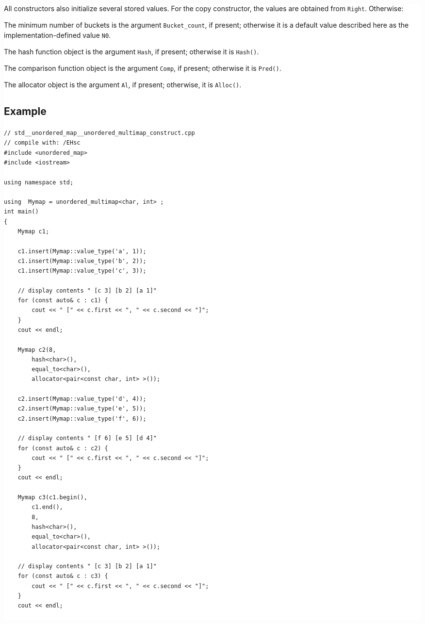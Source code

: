  All constructors also initialize several stored values. For the copy constructor, the values are obtained from `Right`. Otherwise:  
  
 The minimum number of buckets is the argument `Bucket_count`, if present; otherwise it is a default value described here as the implementation-defined value `N0`.  
  
 The hash function object is the argument `Hash`, if present; otherwise it is `Hash()`.  
  
 The comparison function object is the argument `Comp`, if present; otherwise it is `Pred()`.  
  
 The allocator object is the argument `Al`, if present; otherwise, it is `Alloc()`.  
  
## Example  
  
```  
// std__unordered_map__unordered_multimap_construct.cpp   
// compile with: /EHsc   
#include <unordered_map>   
#include <iostream>   
  
using namespace std;  
  
using  Mymap = unordered_multimap<char, int> ;  
int main()  
{  
    Mymap c1;  
  
    c1.insert(Mymap::value_type('a', 1));  
    c1.insert(Mymap::value_type('b', 2));  
    c1.insert(Mymap::value_type('c', 3));  
  
    // display contents " [c 3] [b 2] [a 1]"   
    for (const auto& c : c1) {  
        cout << " [" << c.first << ", " << c.second << "]";  
    }  
    cout << endl;  
  
    Mymap c2(8,  
        hash<char>(),  
        equal_to<char>(),  
        allocator<pair<const char, int> >());  
  
    c2.insert(Mymap::value_type('d', 4));  
    c2.insert(Mymap::value_type('e', 5));  
    c2.insert(Mymap::value_type('f', 6));  
  
    // display contents " [f 6] [e 5] [d 4]"   
    for (const auto& c : c2) {  
        cout << " [" << c.first << ", " << c.second << "]";  
    }  
    cout << endl;  
  
    Mymap c3(c1.begin(),  
        c1.end(),  
        8,  
        hash<char>(),  
        equal_to<char>(),  
        allocator<pair<const char, int> >());  
  
    // display contents " [c 3] [b 2] [a 1]"   
    for (const auto& c : c3) {  
        cout << " [" << c.first << ", " << c.second << "]";  
    }  
    cout << endl;  
  
```